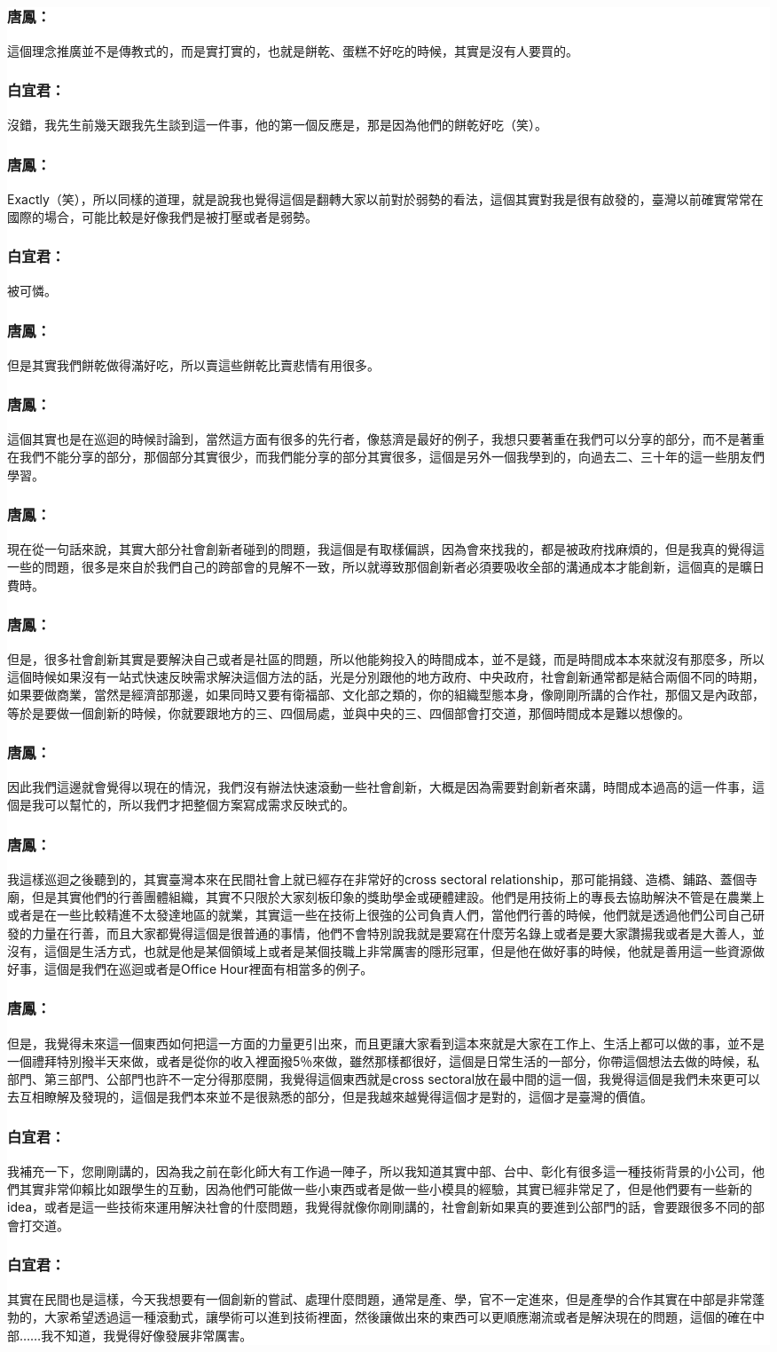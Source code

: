 ### 唐鳳：
這個理念推廣並不是傳教式的，而是實打實的，也就是餅乾、蛋糕不好吃的時候，其實是沒有人要買的。

### 白宜君：
沒錯，我先生前幾天跟我先生談到這一件事，他的第一個反應是，那是因為他們的餅乾好吃（笑）。

### 唐鳳：
Exactly（笑），所以同樣的道理，就是說我也覺得這個是翻轉大家以前對於弱勢的看法，這個其實對我是很有啟發的，臺灣以前確實常常在國際的場合，可能比較是好像我們是被打壓或者是弱勢。

### 白宜君：
被可憐。

### 唐鳳：
但是其實我們餅乾做得滿好吃，所以賣這些餅乾比賣悲情有用很多。

### 唐鳳：
這個其實也是在巡迴的時候討論到，當然這方面有很多的先行者，像慈濟是最好的例子，我想只要著重在我們可以分享的部分，而不是著重在我們不能分享的部分，那個部分其實很少，而我們能分享的部分其實很多，這個是另外一個我學到的，向過去二、三十年的這一些朋友們學習。

### 唐鳳：
現在從一句話來說，其實大部分社會創新者碰到的問題，我這個是有取樣偏誤，因為會來找我的，都是被政府找麻煩的，但是我真的覺得這一些的問題，很多是來自於我們自己的跨部會的見解不一致，所以就導致那個創新者必須要吸收全部的溝通成本才能創新，這個真的是曠日費時。

### 唐鳳：
但是，很多社會創新其實是要解決自己或者是社區的問題，所以他能夠投入的時間成本，並不是錢，而是時間成本本來就沒有那麼多，所以這個時候如果沒有一站式快速反映需求解決這個方法的話，光是分別跟他的地方政府、中央政府，社會創新通常都是結合兩個不同的時期，如果要做商業，當然是經濟部那邊，如果同時又要有衛福部、文化部之類的，你的組織型態本身，像剛剛所講的合作社，那個又是內政部，等於是要做一個創新的時候，你就要跟地方的三、四個局處，並與中央的三、四個部會打交道，那個時間成本是難以想像的。

### 唐鳳：
因此我們這邊就會覺得以現在的情況，我們沒有辦法快速滾動一些社會創新，大概是因為需要對創新者來講，時間成本過高的這一件事，這個是我可以幫忙的，所以我們才把整個方案寫成需求反映式的。

### 唐鳳：
我這樣巡迴之後聽到的，其實臺灣本來在民間社會上就已經存在非常好的cross sectoral relationship，那可能捐錢、造橋、鋪路、蓋個寺廟，但是其實他們的行善團體組織，其實不只限於大家刻板印象的獎助學金或硬體建設。他們是用技術上的專長去協助解決不管是在農業上或者是在一些比較精進不太發達地區的就業，其實這一些在技術上很強的公司負責人們，當他們行善的時候，他們就是透過他們公司自己研發的力量在行善，而且大家都覺得這個是很普通的事情，他們不會特別說我就是要寫在什麼芳名錄上或者是要大家讚揚我或者是大善人，並沒有，這個是生活方式，也就是他是某個領域上或者是某個技職上非常厲害的隱形冠軍，但是他在做好事的時候，他就是善用這一些資源做好事，這個是我們在巡迴或者是Office Hour裡面有相當多的例子。

### 唐鳳：
但是，我覺得未來這一個東西如何把這一方面的力量更引出來，而且更讓大家看到這本來就是大家在工作上、生活上都可以做的事，並不是一個禮拜特別撥半天來做，或者是從你的收入裡面撥5％來做，雖然那樣都很好，這個是日常生活的一部分，你帶這個想法去做的時候，私部門、第三部門、公部門也許不一定分得那麼開，我覺得這個東西就是cross sectoral放在最中間的這一個，我覺得這個是我們未來更可以去互相瞭解及發現的，這個是我們本來並不是很熟悉的部分，但是我越來越覺得這個才是對的，這個才是臺灣的價值。

### 白宜君：
我補充一下，您剛剛講的，因為我之前在彰化師大有工作過一陣子，所以我知道其實中部、台中、彰化有很多這一種技術背景的小公司，他們其實非常仰賴比如跟學生的互動，因為他們可能做一些小東西或者是做一些小模具的經驗，其實已經非常足了，但是他們要有一些新的idea，或者是這一些技術來運用解決社會的什麼問題，我覺得就像你剛剛講的，社會創新如果真的要進到公部門的話，會要跟很多不同的部會打交道。

### 白宜君：
其實在民間也是這樣，今天我想要有一個創新的嘗試、處理什麼問題，通常是產、學，官不一定進來，但是產學的合作其實在中部是非常蓬勃的，大家希望透過這一種滾動式，讓學術可以進到技術裡面，然後讓做出來的東西可以更順應潮流或者是解決現在的問題，這個的確在中部……我不知道，我覺得好像發展非常厲害。
